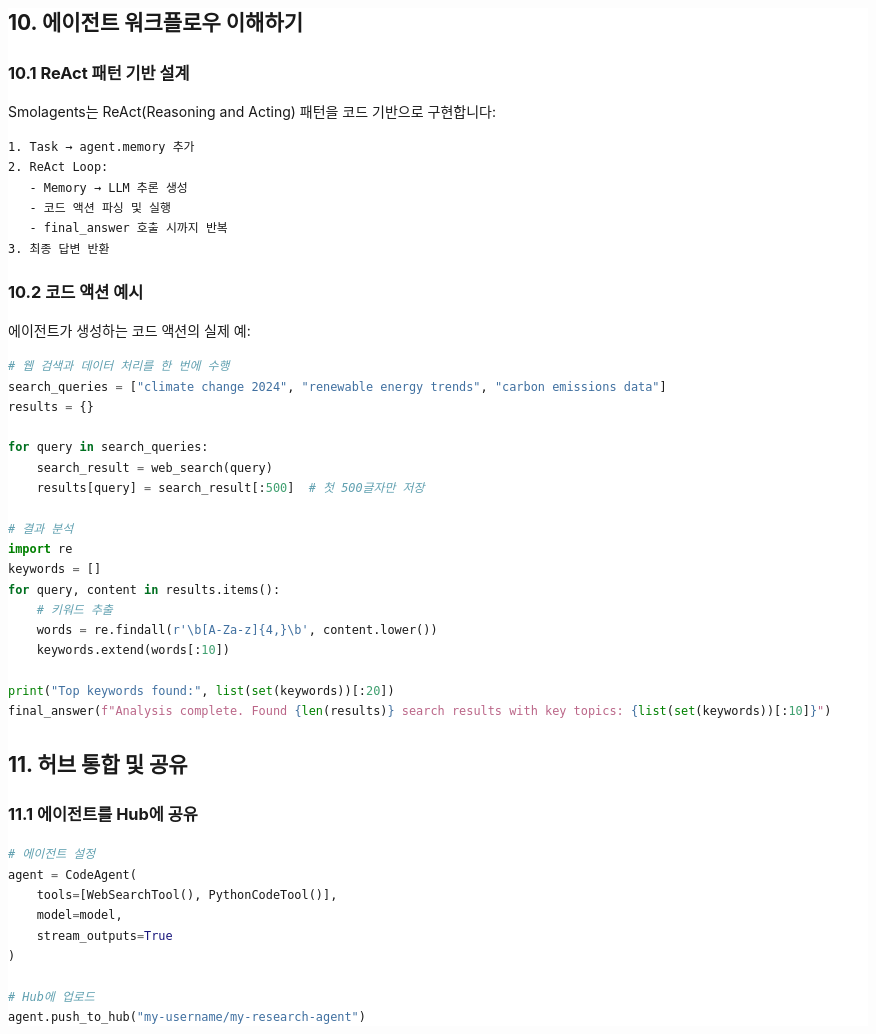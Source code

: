 ## 10. 에이전트 워크플로우 이해하기

### 10.1 ReAct 패턴 기반 설계

Smolagents는 ReAct(Reasoning and Acting) 패턴을 코드 기반으로 구현합니다:

```
1. Task → agent.memory 추가
2. ReAct Loop:
   - Memory → LLM 추론 생성
   - 코드 액션 파싱 및 실행
   - final_answer 호출 시까지 반복
3. 최종 답변 반환
```

### 10.2 코드 액션 예시

에이전트가 생성하는 코드 액션의 실제 예:

```python
# 웹 검색과 데이터 처리를 한 번에 수행
search_queries = ["climate change 2024", "renewable energy trends", "carbon emissions data"]
results = {}

for query in search_queries:
    search_result = web_search(query)
    results[query] = search_result[:500]  # 첫 500글자만 저장
    
# 결과 분석
import re
keywords = []
for query, content in results.items():
    # 키워드 추출
    words = re.findall(r'\b[A-Za-z]{4,}\b', content.lower())
    keywords.extend(words[:10])

print("Top keywords found:", list(set(keywords))[:20])
final_answer(f"Analysis complete. Found {len(results)} search results with key topics: {list(set(keywords))[:10]}")
```

## 11. 허브 통합 및 공유

### 11.1 에이전트를 Hub에 공유

```python
# 에이전트 설정
agent = CodeAgent(
    tools=[WebSearchTool(), PythonCodeTool()],
    model=model,
    stream_outputs=True
)

# Hub에 업로드
agent.push_to_hub("my-username/my-research-agent")
```
